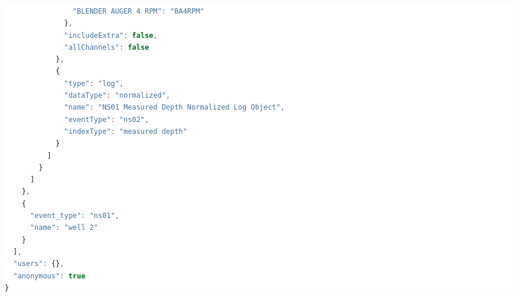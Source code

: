 ```javascript
                "BLENDER AUGER 4 RPM": "BA4RPM"
              },
              "includeExtra": false,
              "allChannels": false
            },
            {
              "type": "log",
              "dataType": "normalized",
              "name": "NS01 Measured Depth Normalized Log Object",
              "eventType": "ns02",
              "indexType": "measured depth"
            }
          ]
        }
      ]
    },
    {
      "event_type": "ns01",
      "name": "well 2"
    }
  ],
  "users": {},
  "anonymous": true
}
```
